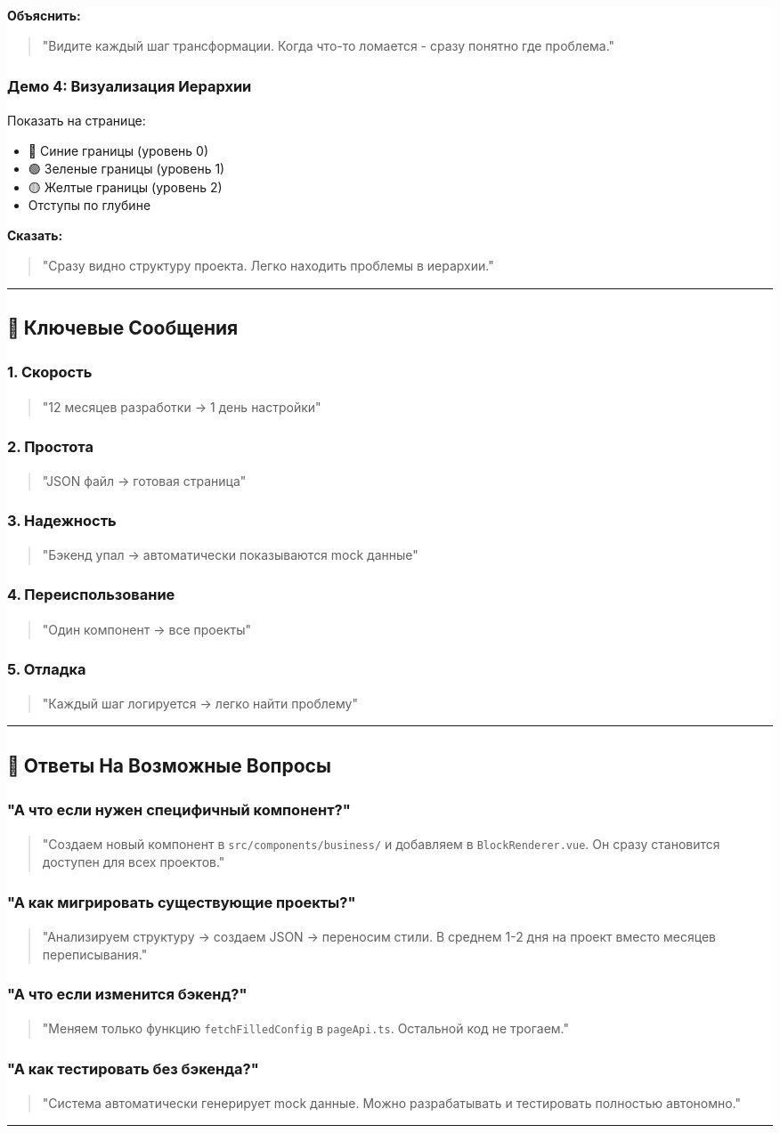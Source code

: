**Объяснить:**
> "Видите каждый шаг трансформации. Когда что-то ломается - сразу понятно где проблема."

### **Демо 4: Визуализация Иерархии**

Показать на странице:
- 🔵 Синие границы (уровень 0)
- 🟢 Зеленые границы (уровень 1)  
- 🟡 Желтые границы (уровень 2)
- Отступы по глубине

**Сказать:**
> "Сразу видно структуру проекта. Легко находить проблемы в иерархии."

---

## 🎯 Ключевые Сообщения

### **1. Скорость**
> "12 месяцев разработки → 1 день настройки"

### **2. Простота** 
> "JSON файл → готовая страница"

### **3. Надежность**
> "Бэкенд упал → автоматически показываются mock данные"

### **4. Переиспользование**
> "Один компонент → все проекты"

### **5. Отладка**
> "Каждый шаг логируется → легко найти проблему"

---

## 💬 Ответы На Возможные Вопросы

### **"А что если нужен специфичный компонент?"**
> "Создаем новый компонент в `src/components/business/` и добавляем в `BlockRenderer.vue`. Он сразу становится доступен для всех проектов."

### **"А как мигрировать существующие проекты?"**  
> "Анализируем структуру → создаем JSON → переносим стили. В среднем 1-2 дня на проект вместо месяцев переписывания."

### **"А что если изменится бэкенд?"**
> "Меняем только функцию `fetchFilledConfig` в `pageApi.ts`. Остальной код не трогаем."

### **"А как тестировать без бэкенда?"**
> "Система автоматически генерирует mock данные. Можно разрабатывать и тестировать полностью автономно."

---